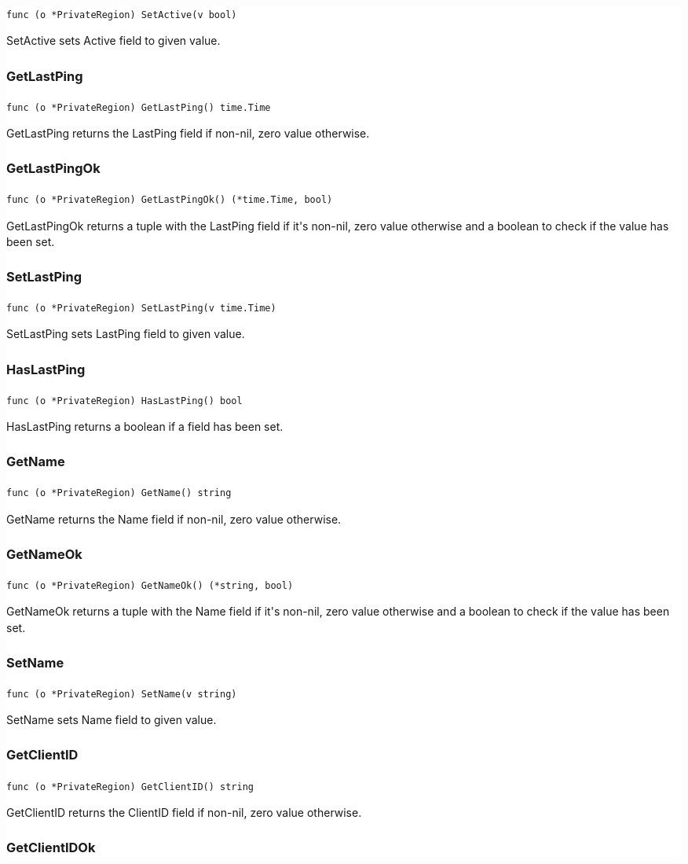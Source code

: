 `func (o *PrivateRegion) SetActive(v bool)`

SetActive sets Active field to given value.


### GetLastPing

`func (o *PrivateRegion) GetLastPing() time.Time`

GetLastPing returns the LastPing field if non-nil, zero value otherwise.

### GetLastPingOk

`func (o *PrivateRegion) GetLastPingOk() (*time.Time, bool)`

GetLastPingOk returns a tuple with the LastPing field if it's non-nil, zero value otherwise
and a boolean to check if the value has been set.

### SetLastPing

`func (o *PrivateRegion) SetLastPing(v time.Time)`

SetLastPing sets LastPing field to given value.

### HasLastPing

`func (o *PrivateRegion) HasLastPing() bool`

HasLastPing returns a boolean if a field has been set.

### GetName

`func (o *PrivateRegion) GetName() string`

GetName returns the Name field if non-nil, zero value otherwise.

### GetNameOk

`func (o *PrivateRegion) GetNameOk() (*string, bool)`

GetNameOk returns a tuple with the Name field if it's non-nil, zero value otherwise
and a boolean to check if the value has been set.

### SetName

`func (o *PrivateRegion) SetName(v string)`

SetName sets Name field to given value.


### GetClientID

`func (o *PrivateRegion) GetClientID() string`

GetClientID returns the ClientID field if non-nil, zero value otherwise.

### GetClientIDOk
